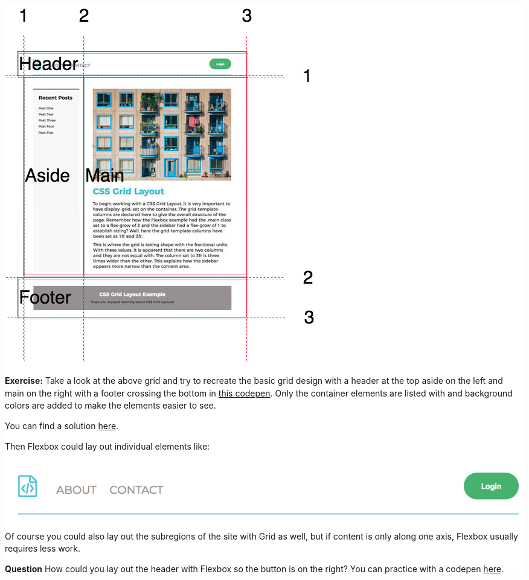 ![sample Grid layout (img from: https://drive.google.com/file/d/1dHjtl_XcMCJN1KaDAvsI5EwdLqUIzcpU/view?usp=sharing )](imgs/grid-layout.png)

**Exercise:** Take a look at the above grid and try to recreate the basic grid design with a header at the top aside on the left and main on the right with a footer crossing the bottom in [this codepen](https://codepen.io/adadev/pen/MVKVQd?editors=1100).  Only the container elements are listed with and background colors are added to make the elements easier to see.

You can find a solution [here](https://codepen.io/adadev/pen/XEXEEJ?editors=1100).

Then Flexbox could lay out individual elements like:

![Header](imgs/header-flexbox.png)

Of course you could also lay out the subregions of the site with Grid as well, but if content is only along one axis, Flexbox usually requires less work.  

**Question** How could you lay out the header with Flexbox so the button is on the right?  You can practice with a codepen [here](https://codepen.io/adadev/pen/aYZdYp).
